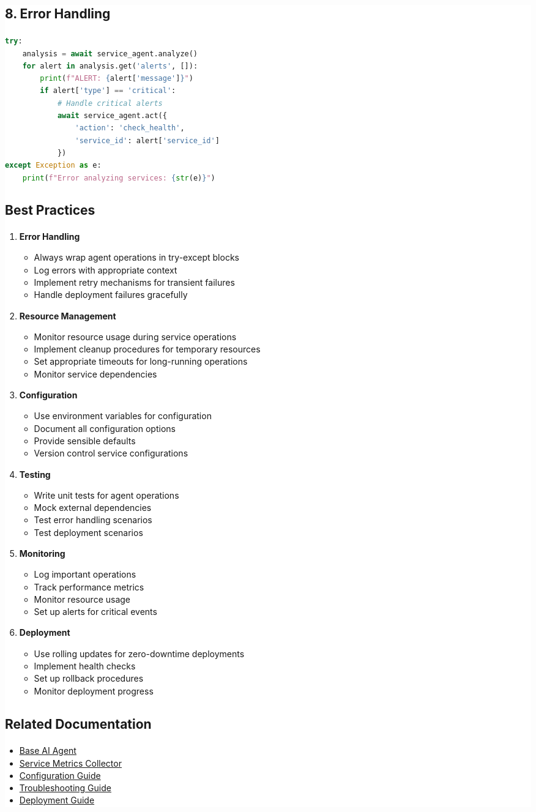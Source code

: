 ```bash
```

## 8. Error Handling

```python
try:
    analysis = await service_agent.analyze()
    for alert in analysis.get('alerts', []):
        print(f"ALERT: {alert['message']}")
        if alert['type'] == 'critical':
            # Handle critical alerts
            await service_agent.act({
                'action': 'check_health',
                'service_id': alert['service_id']
            })
except Exception as e:
    print(f"Error analyzing services: {str(e)}")
```

## Best Practices

1. **Error Handling**
   - Always wrap agent operations in try-except blocks
   - Log errors with appropriate context
   - Implement retry mechanisms for transient failures
   - Handle deployment failures gracefully

2. **Resource Management**
   - Monitor resource usage during service operations
   - Implement cleanup procedures for temporary resources
   - Set appropriate timeouts for long-running operations
   - Monitor service dependencies

3. **Configuration**
   - Use environment variables for configuration
   - Document all configuration options
   - Provide sensible defaults
   - Version control service configurations

4. **Testing**
   - Write unit tests for agent operations
   - Mock external dependencies
   - Test error handling scenarios
   - Test deployment scenarios

5. **Monitoring**
   - Log important operations
   - Track performance metrics
   - Monitor resource usage
   - Set up alerts for critical events

6. **Deployment**
   - Use rolling updates for zero-downtime deployments
   - Implement health checks
   - Set up rollback procedures
   - Monitor deployment progress

## Related Documentation

- [Base AI Agent](api/base_agent.md)
- [Service Metrics Collector](api/service_metrics_collector.md)
- [Configuration Guide](configuration_guide.md)
- [Troubleshooting Guide](troubleshooting_guide.md)
- [Deployment Guide](deployment_guide.md) 